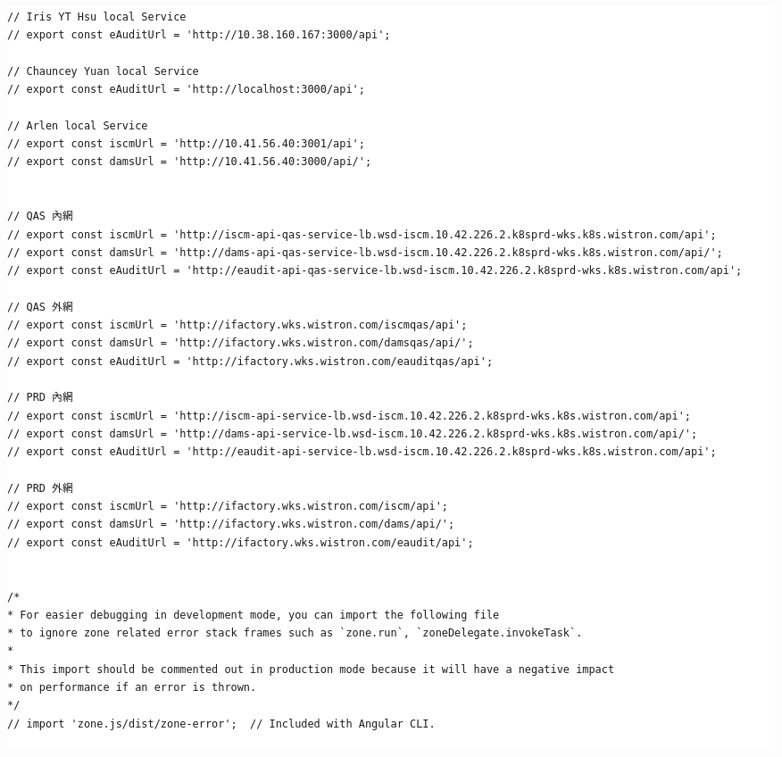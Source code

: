   ````
// Iris YT Hsu local Service
// export const eAuditUrl = 'http://10.38.160.167:3000/api';

// Chauncey Yuan local Service
// export const eAuditUrl = 'http://localhost:3000/api';

// Arlen local Service
// export const iscmUrl = 'http://10.41.56.40:3001/api';
// export const damsUrl = 'http://10.41.56.40:3000/api/';


// QAS 內網
// export const iscmUrl = 'http://iscm-api-qas-service-lb.wsd-iscm.10.42.226.2.k8sprd-wks.k8s.wistron.com/api';
// export const damsUrl = 'http://dams-api-qas-service-lb.wsd-iscm.10.42.226.2.k8sprd-wks.k8s.wistron.com/api/';
// export const eAuditUrl = 'http://eaudit-api-qas-service-lb.wsd-iscm.10.42.226.2.k8sprd-wks.k8s.wistron.com/api';

// QAS 外網
// export const iscmUrl = 'http://ifactory.wks.wistron.com/iscmqas/api';
// export const damsUrl = 'http://ifactory.wks.wistron.com/damsqas/api/';
// export const eAuditUrl = 'http://ifactory.wks.wistron.com/eauditqas/api';

// PRD 內網
// export const iscmUrl = 'http://iscm-api-service-lb.wsd-iscm.10.42.226.2.k8sprd-wks.k8s.wistron.com/api';
// export const damsUrl = 'http://dams-api-service-lb.wsd-iscm.10.42.226.2.k8sprd-wks.k8s.wistron.com/api/';
// export const eAuditUrl = 'http://eaudit-api-service-lb.wsd-iscm.10.42.226.2.k8sprd-wks.k8s.wistron.com/api';

// PRD 外網
// export const iscmUrl = 'http://ifactory.wks.wistron.com/iscm/api';
// export const damsUrl = 'http://ifactory.wks.wistron.com/dams/api/';
// export const eAuditUrl = 'http://ifactory.wks.wistron.com/eaudit/api';


/*
 * For easier debugging in development mode, you can import the following file
 * to ignore zone related error stack frames such as `zone.run`, `zoneDelegate.invokeTask`.
 *
 * This import should be commented out in production mode because it will have a negative impact
 * on performance if an error is thrown.
 */
  // import 'zone.js/dist/zone-error';  // Included with Angular CLI.


````

